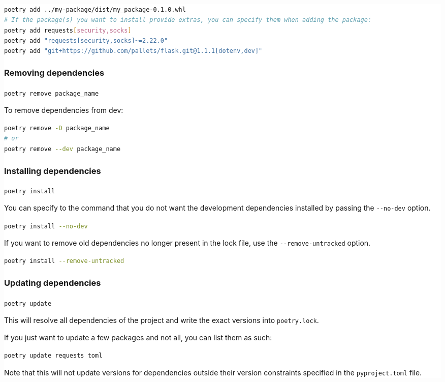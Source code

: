 ```bash
poetry add ../my-package/dist/my_package-0.1.0.whl
# If the package(s) you want to install provide extras, you can specify them when adding the package:
poetry add requests[security,socks]
poetry add "requests[security,socks]~=2.22.0"
poetry add "git+https://github.com/pallets/flask.git@1.1.1[dotenv,dev]"
```

### **Removing dependencies**

```bash
poetry remove package_name
```

To remove dependencies from dev:

```bash
poetry remove -D package_name
# or
poetry remove --dev package_name
```

### **Installing dependencies**

```bash
poetry install
```

You can specify to the command that you do not want the development dependencies installed by passing the `--no-dev` option.

```bash
poetry install --no-dev
```

If you want to remove old dependencies no longer present in the lock file, use the `--remove-untracked` option.

```bash
poetry install --remove-untracked
```

### **Updating dependencies**

```bash
poetry update
```

This will resolve all dependencies of the project and write the exact versions into `poetry.lock`.

If you just want to update a few packages and not all, you can list them as such:

```bash
poetry update requests toml
```

Note that this will not update versions for dependencies outside their version constraints specified in the `pyproject.toml` file.
